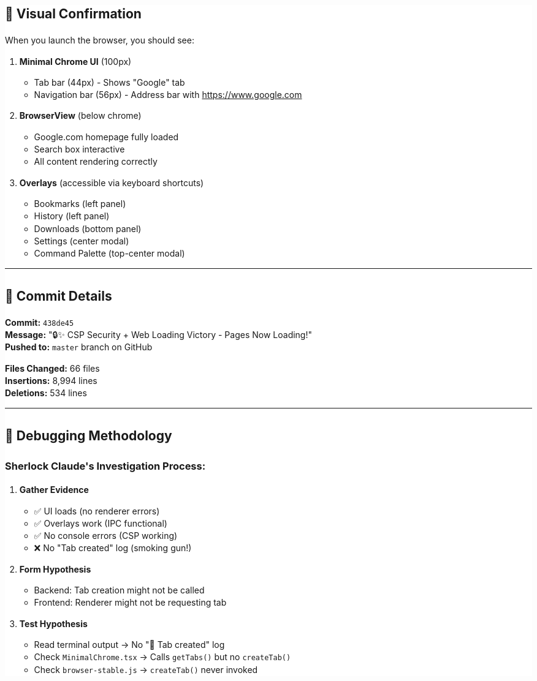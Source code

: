 
## 🎨 Visual Confirmation

When you launch the browser, you should see:

1. **Minimal Chrome UI** (100px)
   - Tab bar (44px) - Shows "Google" tab
   - Navigation bar (56px) - Address bar with https://www.google.com

2. **BrowserView** (below chrome)
   - Google.com homepage fully loaded
   - Search box interactive
   - All content rendering correctly

3. **Overlays** (accessible via keyboard shortcuts)
   - Bookmarks (left panel)
   - History (left panel)
   - Downloads (bottom panel)
   - Settings (center modal)
   - Command Palette (top-center modal)

---

## 📝 Commit Details

**Commit:** `438de45`  
**Message:** "🔒✨ CSP Security + Web Loading Victory - Pages Now Loading!"  
**Pushed to:** `master` branch on GitHub

**Files Changed:** 66 files  
**Insertions:** 8,994 lines  
**Deletions:** 534 lines

---

## 🧠 Debugging Methodology

### Sherlock Claude's Investigation Process:

1. **Gather Evidence**
   - ✅ UI loads (no renderer errors)
   - ✅ Overlays work (IPC functional)
   - ✅ No console errors (CSP working)
   - ❌ No "Tab created" log (smoking gun!)

2. **Form Hypothesis**
   - Backend: Tab creation might not be called
   - Frontend: Renderer might not be requesting tab

3. **Test Hypothesis**
   - Read terminal output → No "📑 Tab created" log
   - Check `MinimalChrome.tsx` → Calls `getTabs()` but no `createTab()`
   - Check `browser-stable.js` → `createTab()` never invoked
